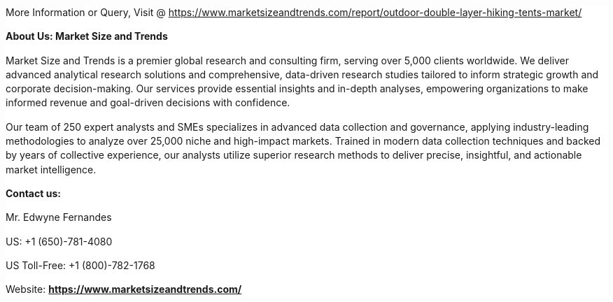 More Information or Query, Visit @ <a href="https://www.marketsizeandtrends.com/report/outdoor-double-layer-hiking-tents-market/">https://www.marketsizeandtrends.com/report/outdoor-double-layer-hiking-tents-market/</a></strong></p><p><strong>About Us: Market Size and Trends</strong></p><p>Market Size and Trends is a premier global research and consulting firm, serving over 5,000 clients worldwide. We deliver advanced analytical research solutions and comprehensive, data-driven research studies tailored to inform strategic growth and corporate decision-making. Our services provide essential insights and in-depth analyses, empowering organizations to make informed revenue and goal-driven decisions with confidence.</p><p>Our team of 250 expert analysts and SMEs specializes in advanced data collection and governance, applying industry-leading methodologies to analyze over 25,000 niche and high-impact markets. Trained in modern data collection techniques and backed by years of collective experience, our analysts utilize superior research methods to deliver precise, insightful, and actionable market intelligence.</p><p><strong>Contact us:</strong></p><p>Mr. Edwyne Fernandes</p><p>US: +1 (650)-781-4080</p><p>US Toll-Free: +1 (800)-782-1768</p><p>Website: <strong><a href="https://www.marketsizeandtrends.com/">https://www.marketsizeandtrends.com/</a></strong></p>
